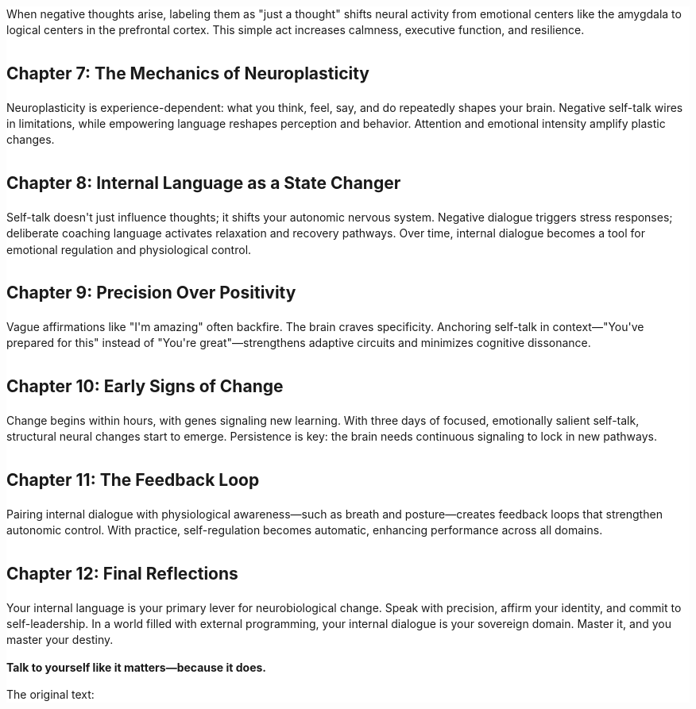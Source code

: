 When negative thoughts arise, labeling them as "just a thought" shifts neural activity from emotional centers like the amygdala to logical centers in the prefrontal cortex. This simple act increases calmness, executive function, and resilience.

## Chapter 7: The Mechanics of Neuroplasticity

Neuroplasticity is experience-dependent: what you think, feel, say, and do repeatedly shapes your brain. Negative self-talk wires in limitations, while empowering language reshapes perception and behavior. Attention and emotional intensity amplify plastic changes.

## Chapter 8: Internal Language as a State Changer

Self-talk doesn't just influence thoughts; it shifts your autonomic nervous system. Negative dialogue triggers stress responses; deliberate coaching language activates relaxation and recovery pathways. Over time, internal dialogue becomes a tool for emotional regulation and physiological control.

## Chapter 9: Precision Over Positivity

Vague affirmations like "I'm amazing" often backfire. The brain craves specificity. Anchoring self-talk in context—"You've prepared for this" instead of "You're great"—strengthens adaptive circuits and minimizes cognitive dissonance.

## Chapter 10: Early Signs of Change

Change begins within hours, with genes signaling new learning. With three days of focused, emotionally salient self-talk, structural neural changes start to emerge. Persistence is key: the brain needs continuous signaling to lock in new pathways.

## Chapter 11: The Feedback Loop

Pairing internal dialogue with physiological awareness—such as breath and posture—creates feedback loops that strengthen autonomic control. With practice, self-regulation becomes automatic, enhancing performance across all domains.

## Chapter 12: Final Reflections

Your internal language is your primary lever for neurobiological change. Speak with precision, affirm your identity, and commit to self-leadership. In a world filled with external programming, your internal dialogue is your sovereign domain. Master it, and you master your destiny.

**Talk to yourself like it matters—because it does.**

The original text: